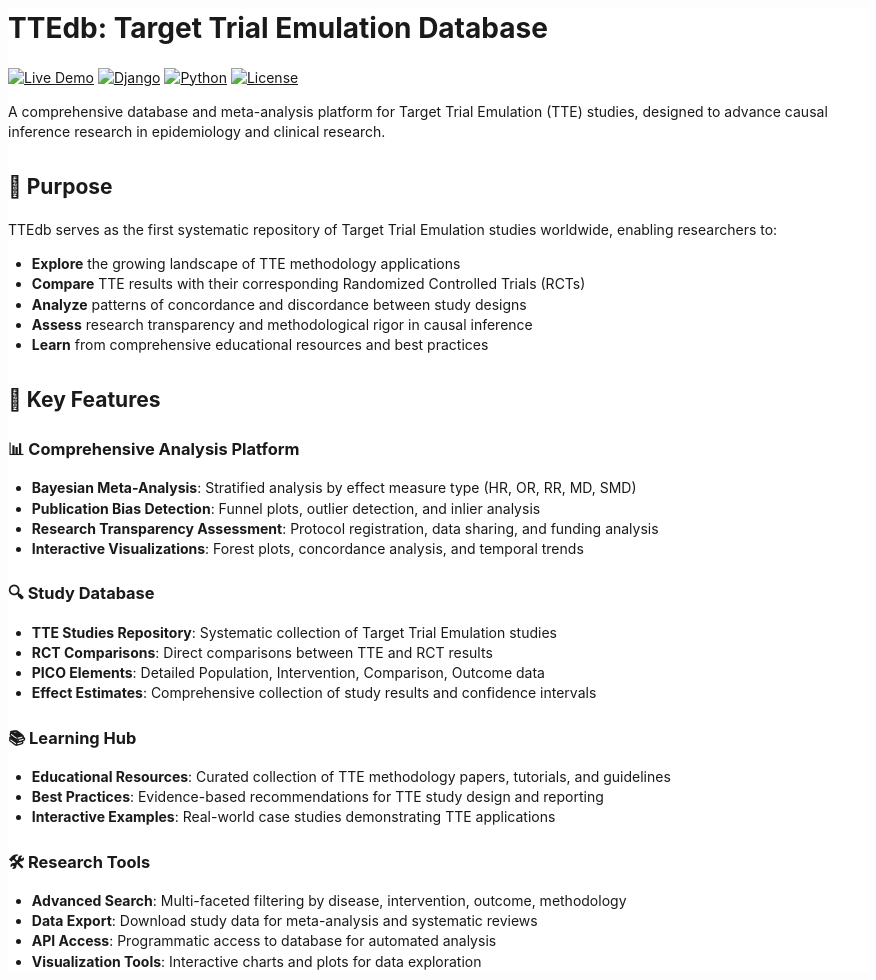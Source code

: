 # TTEdb: Target Trial Emulation Database

[![Live Demo](https://img.shields.io/badge/Live%20Demo-ttedb.xeradb.com-blue?style=for-the-badge)](https://ttedb.xeradb.com)
[![Django](https://img.shields.io/badge/Django-4.2+-green?style=flat-square)](https://djangoproject.com/)
[![Python](https://img.shields.io/badge/Python-3.8+-blue?style=flat-square)](https://python.org/)
[![License](https://img.shields.io/badge/License-MIT-yellow?style=flat-square)](LICENSE)

A comprehensive database and meta-analysis platform for Target Trial Emulation (TTE) studies, designed to advance causal inference research in epidemiology and clinical research.

## 🎯 **Purpose**

TTEdb serves as the first systematic repository of Target Trial Emulation studies worldwide, enabling researchers to:

- **Explore** the growing landscape of TTE methodology applications
- **Compare** TTE results with their corresponding Randomized Controlled Trials (RCTs)
- **Analyze** patterns of concordance and discordance between study designs
- **Assess** research transparency and methodological rigor in causal inference
- **Learn** from comprehensive educational resources and best practices

## 🚀 **Key Features**

### 📊 **Comprehensive Analysis Platform**
- **Bayesian Meta-Analysis**: Stratified analysis by effect measure type (HR, OR, RR, MD, SMD)
- **Publication Bias Detection**: Funnel plots, outlier detection, and inlier analysis
- **Research Transparency Assessment**: Protocol registration, data sharing, and funding analysis
- **Interactive Visualizations**: Forest plots, concordance analysis, and temporal trends

### 🔍 **Study Database**
- **TTE Studies Repository**: Systematic collection of Target Trial Emulation studies
- **RCT Comparisons**: Direct comparisons between TTE and RCT results
- **PICO Elements**: Detailed Population, Intervention, Comparison, Outcome data
- **Effect Estimates**: Comprehensive collection of study results and confidence intervals

### 📚 **Learning Hub**
- **Educational Resources**: Curated collection of TTE methodology papers, tutorials, and guidelines
- **Best Practices**: Evidence-based recommendations for TTE study design and reporting
- **Interactive Examples**: Real-world case studies demonstrating TTE applications

### 🛠 **Research Tools**
- **Advanced Search**: Multi-faceted filtering by disease, intervention, outcome, methodology
- **Data Export**: Download study data for meta-analysis and systematic reviews
- **API Access**: Programmatic access to database for automated analysis
- **Visualization Tools**: Interactive charts and plots for data exploration
